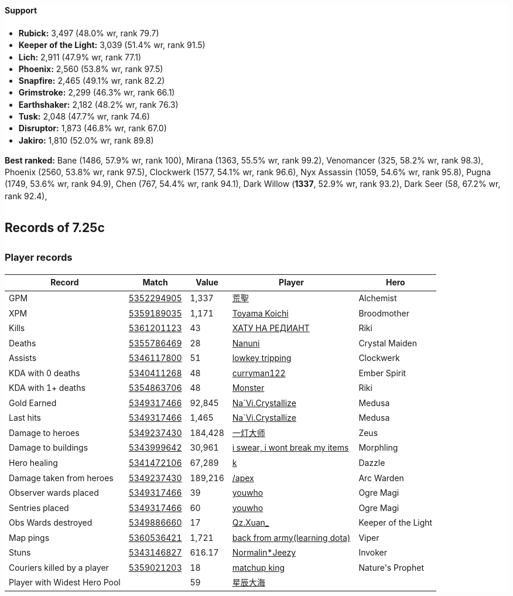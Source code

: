 #### Support

* **Rubick:** 3,497 (48.0% wr, rank 79.7)
* **Keeper of the Light:** 3,039 (51.4% wr, rank 91.5)
* **Lich:** 2,911 (47.9% wr, rank 77.1)
* **Phoenix:** 2,560 (53.8% wr, rank 97.5)
* **Snapfire:** 2,465 (49.1% wr, rank 82.2)
* **Grimstroke:** 2,299 (46.3% wr, rank 66.1)
* **Earthshaker:** 2,182 (48.2% wr, rank 76.3)
* **Tusk:** 2,048 (47.7% wr, rank 74.6)
* **Disruptor:** 1,873 (46.8% wr, rank 67.0)
* **Jakiro:** 1,810 (52.0% wr, rank 89.8)

**Best ranked:** Bane (1486, 57.9% wr, rank 100), Mirana (1363, 55.5% wr, rank 99.2), Venomancer (325, 58.2% wr, rank 98.3), Phoenix (2560, 53.8% wr, rank 97.5), Clockwerk (1577, 54.1% wr, rank 96.6), Nyx Assassin (1059, 54.6% wr, rank 95.8), Pugna (1749, 53.6% wr, rank 94.9), Chen (767, 54.4% wr, rank 94.1), Dark Willow (**1337**, 52.9% wr, rank 93.2), Dark Seer (58, 67.2% wr, rank 92.4), 

## Records of 7.25c

### Player records

| Record                       | Match                                                 | Value   | Player                                                       | Hero                |
| ---------------------------- | ----------------------------------------------------- | ------- | ------------------------------------------------------------ | ------------------- |
| GPM                          | [5352294905](https://dotabuff.com/matches/5352294905) | 1,337   | [荒聖](https://dotabuff.com/players/862685102)               | Alchemist           |
| XPM                          | [5359189035](https://dotabuff.com/matches/5359189035) | 1,171   | [Toyama Koichi](https://dotabuff.com/players/236563478)      | Broodmother         |
| Kills                        | [5361201123](https://dotabuff.com/matches/5361201123) | 43      | [ХАТУ НА РЕДИАНТ](https://dotabuff.com/players/356573404)    | Riki                |
| Deaths                       | [5355786469](https://dotabuff.com/matches/5355786469) | 28      | [Nanuni](https://dotabuff.com/players/107530135)             | Crystal Maiden      |
| Assists                      | [5346117800](https://dotabuff.com/matches/5346117800) | 51      | [lowkey tripping](https://dotabuff.com/players/110880087)    | Clockwerk           |
| KDA with 0 deaths            | [5340411268](https://dotabuff.com/matches/5340411268) | 48      | [curryman122](https://dotabuff.com/players/92657189)         | Ember Spirit        |
| KDA with 1+ deaths           | [5354863706](https://dotabuff.com/matches/5354863706) | 48      | [Monster](https://dotabuff.com/players/86975889)             | Riki                |
| Gold Earned                  | [5349317466](https://dotabuff.com/matches/5349317466) | 92,845  | [Na\`Vi.Crystallize](https://dotabuff.com/players/114619230) | Medusa              |
| Last hits                    | [5349317466](https://dotabuff.com/matches/5349317466) | 1,465   | [Na\`Vi.Crystallize](https://dotabuff.com/players/114619230) | Medusa              |
| Damage to heroes             | [5349237430](https://dotabuff.com/matches/5349237430) | 184,428 | [一灯大师](https://dotabuff.com/players/157784832)           | Zeus                |
| Damage to buildings          | [5343999642](https://dotabuff.com/matches/5343999642) | 30,961  | [i swear, i wont break my items](https://dotabuff.com/players/904664201) | Morphling           |
| Hero healing                 | [5341472106](https://dotabuff.com/matches/5341472106) | 67,289  | [k](https://dotabuff.com/players/256669761)                  | Dazzle              |
| Damage taken from heroes     | [5349237430](https://dotabuff.com/matches/5349237430) | 189,216 | [/apex](https://dotabuff.com/players/45485361)               | Arc Warden          |
| Observer wards placed        | [5349317466](https://dotabuff.com/matches/5349317466) | 39      | [youwho](https://dotabuff.com/players/187758589)             | Ogre Magi           |
| Sentries placed              | [5349317466](https://dotabuff.com/matches/5349317466) | 60      | [youwho](https://dotabuff.com/players/187758589)             | Ogre Magi           |
| Obs Wards destroyed          | [5349886660](https://dotabuff.com/matches/5349886660) | 17      | [Qz.Xuan\_](https://dotabuff.com/players/70673409)           | Keeper of the Light |
| Map pings                    | [5360536421](https://dotabuff.com/matches/5360536421) | 1,721   | [back from army(learning dota)](https://dotabuff.com/players/484010016) | Viper               |
| Stuns                        | [5343146827](https://dotabuff.com/matches/5343146827) | 616.17  | [Normalin\*Jeezy](https://dotabuff.com/players/123717676)    | Invoker             |
| Couriers killed by a player  | [5359021203](https://dotabuff.com/matches/5359021203) | 18      | [matchup king](https://dotabuff.com/players/91460772)        | Nature's Prophet    |
| Player with Widest Hero Pool |                                                       | 59      | [星辰大海](https://dotabuff.com/players/135260138)           |                     |
